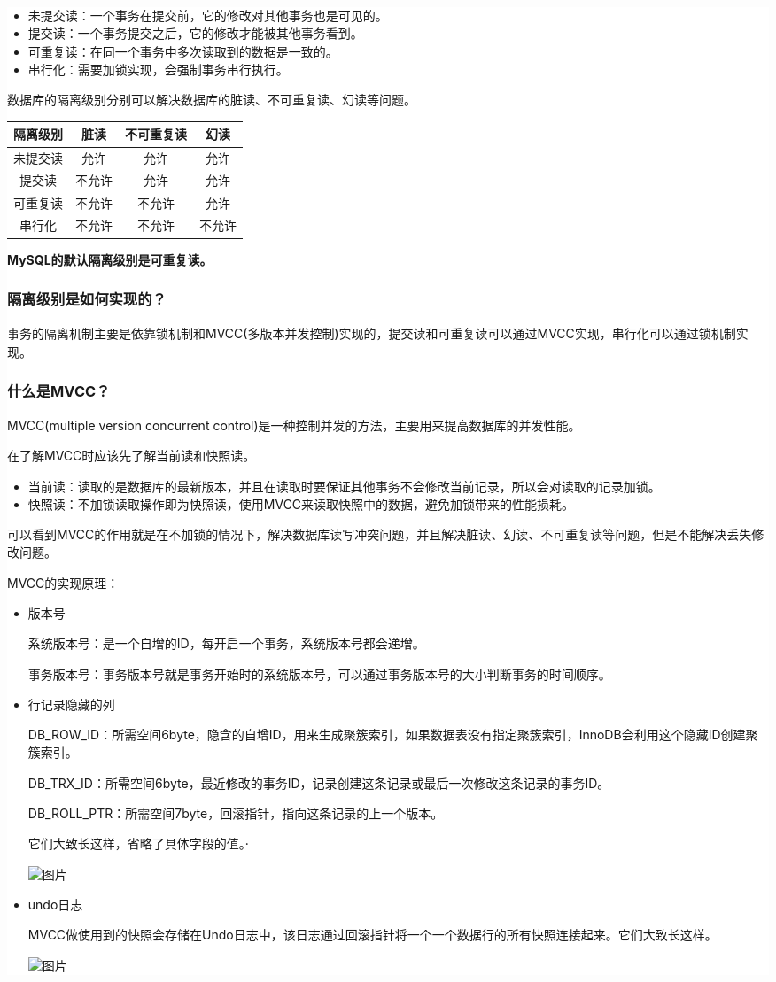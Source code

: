 - 未提交读：一个事务在提交前，它的修改对其他事务也是可见的。
- 提交读：一个事务提交之后，它的修改才能被其他事务看到。
- 可重复读：在同一个事务中多次读取到的数据是一致的。
- 串行化：需要加锁实现，会强制事务串行执行。

数据库的隔离级别分别可以解决数据库的脏读、不可重复读、幻读等问题。

| 隔离级别 |  脏读  | 不可重复读 |  幻读  |
| :------: | :----: | :--------: | :----: |
| 未提交读 |  允许  |    允许    |  允许  |
|  提交读  | 不允许 |    允许    |  允许  |
| 可重复读 | 不允许 |   不允许   |  允许  |
|  串行化  | 不允许 |   不允许   | 不允许 |

**MySQL的默认隔离级别是可重复读。**

### 隔离级别是如何实现的？

事务的隔离机制主要是依靠锁机制和MVCC(多版本并发控制)实现的，提交读和可重复读可以通过MVCC实现，串行化可以通过锁机制实现。

### 什么是MVCC？

MVCC(multiple version concurrent control)是一种控制并发的方法，主要用来提高数据库的并发性能。

在了解MVCC时应该先了解当前读和快照读。

- 当前读：读取的是数据库的最新版本，并且在读取时要保证其他事务不会修改当前记录，所以会对读取的记录加锁。
- 快照读：不加锁读取操作即为快照读，使用MVCC来读取快照中的数据，避免加锁带来的性能损耗。

可以看到MVCC的作用就是在不加锁的情况下，解决数据库读写冲突问题，并且解决脏读、幻读、不可重复读等问题，但是不能解决丢失修改问题。

MVCC的实现原理：

- 版本号

  系统版本号：是一个自增的ID，每开启一个事务，系统版本号都会递增。

  事务版本号：事务版本号就是事务开始时的系统版本号，可以通过事务版本号的大小判断事务的时间顺序。

- 行记录隐藏的列

  DB_ROW_ID：所需空间6byte，隐含的自增ID，用来生成聚簇索引，如果数据表没有指定聚簇索引，InnoDB会利用这个隐藏ID创建聚簇索引。

  DB_TRX_ID：所需空间6byte，最近修改的事务ID，记录创建这条记录或最后一次修改这条记录的事务ID。

  DB_ROLL_PTR：所需空间7byte，回滚指针，指向这条记录的上一个版本。

  它们大致长这样，省略了具体字段的值。·

  ![图片](https://mmbiz.qpic.cn/mmbiz_png/cBnxLn7axrxC2DbW67VSzMd33ZASdMsRtduQw93CL8iavTX9EM6Yuc5BcDMibVwPlbiaqCAXCUUxCt4Cf6TZtdVyw/640?wx_fmt=png&tp=webp&wxfrom=5&wx_lazy=1&wx_co=1)

- undo日志

  MVCC做使用到的快照会存储在Undo日志中，该日志通过回滚指针将一个一个数据行的所有快照连接起来。它们大致长这样。

  ![图片](https://mmbiz.qpic.cn/mmbiz_png/cBnxLn7axrxC2DbW67VSzMd33ZASdMsRARE6Pz3bL7Mq0J0rDJ7CibNn9hO8icIbt1nNrXic8YXkyNLazctpU7W9g/640?wx_fmt=png&tp=webp&wxfrom=5&wx_lazy=1&wx_co=1)
